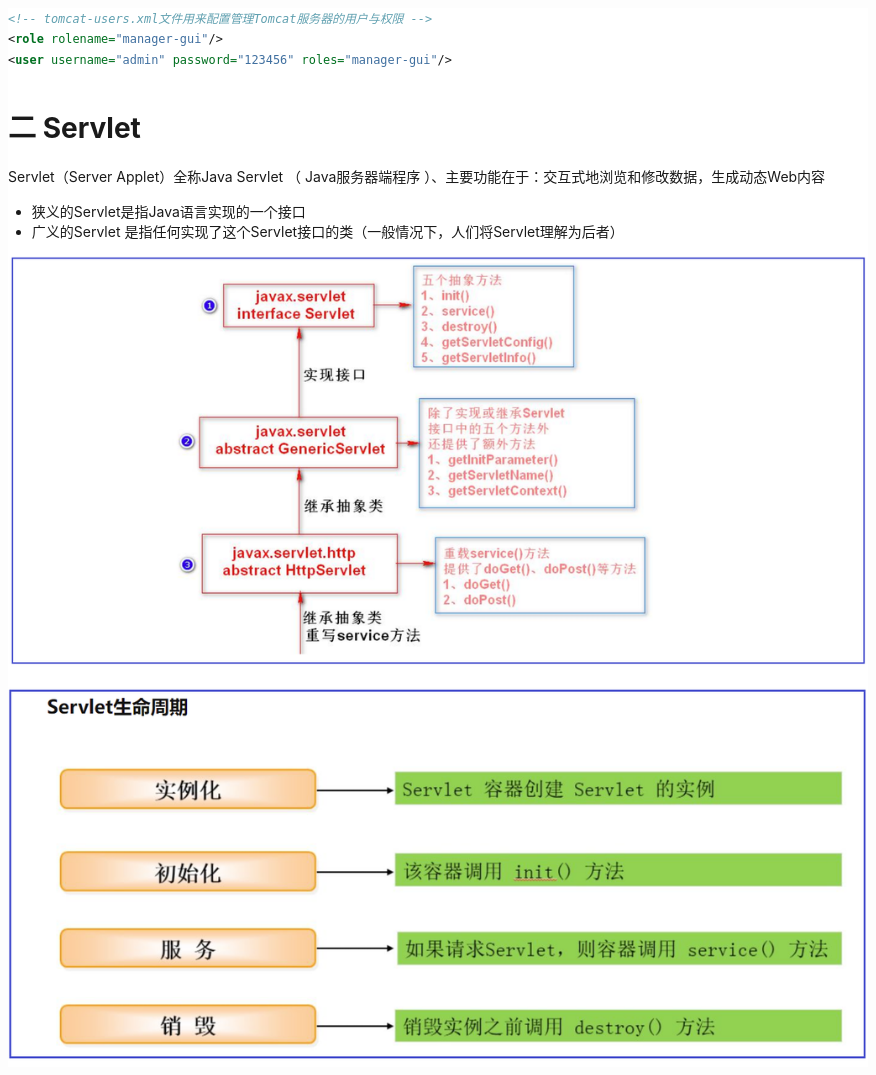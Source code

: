 ```xml
<!-- tomcat-users.xml文件用来配置管理Tomcat服务器的用户与权限 -->
<role rolename="manager-gui"/> 
<user username="admin" password="123456" roles="manager-gui"/>
```





# 二 Servlet

 Servlet（Server Applet）全称Java Servlet （ Java服务器端程序 ）、主要功能在于：交互式地浏览和修改数据，⽣成动态Web内容

- 狭义的Servlet是指Java语⾔实现的⼀个接⼝
- ⼴义的Servlet 是指任何实现了这个Servlet接⼝的类（⼀般情况下，⼈们将Servlet理解为后者）

![image-20211031001649955](vx_images/image-20211031001649955.png)

![image-20211031003242807](vx_images/image-20211031003242807.png)
